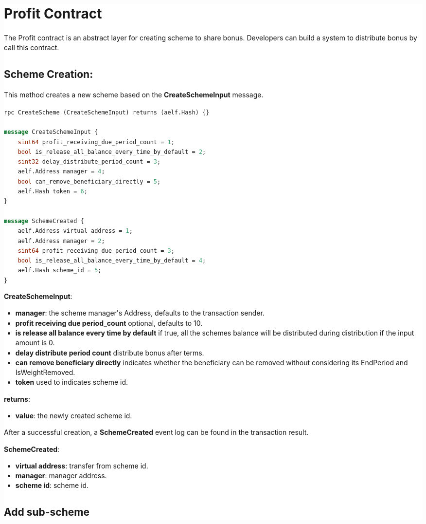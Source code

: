# Profit Contract

The Profit contract is an abstract layer for creating scheme to share bonus. Developers can build a system to distribute bonus by call this contract.

## **Scheme Creation**:

This method creates a new scheme based on the **CreateSchemeInput** message. 

```Protobuf
rpc CreateScheme (CreateSchemeInput) returns (aelf.Hash) {}

message CreateSchemeInput {
    sint64 profit_receiving_due_period_count = 1;
    bool is_release_all_balance_every_time_by_default = 2;
    sint32 delay_distribute_period_count = 3;
    aelf.Address manager = 4;
    bool can_remove_beneficiary_directly = 5;
    aelf.Hash token = 6;
}

message SchemeCreated {
    aelf.Address virtual_address = 1;
    aelf.Address manager = 2;
    sint64 profit_receiving_due_period_count = 3;
    bool is_release_all_balance_every_time_by_default = 4;
    aelf.Hash scheme_id = 5;
}
```

**CreateSchemeInput**:
- **manager**: the scheme manager's Address, defaults to the transaction sender.
- **profit receiving due period_count** optional, defaults to 10.
- **is release all balance every time by default** if true, all the schemes balance will be distributed during distribution if the input amount is 0.
- **delay distribute period count** distribute bonus after terms.
- **can remove beneficiary directly** indicates whether the beneficiary can be removed without considering its EndPeriod and IsWeightRemoved.
- **token** used to indicates scheme id.

**returns**:
- **value**: the newly created scheme id.

After a successful creation, a **SchemeCreated** event log can be found in the transaction result.

**SchemeCreated**:
- **virtual address**: transfer from scheme id.
- **manager**: manager address.
- **scheme id**: scheme id.

## **Add sub-scheme**
